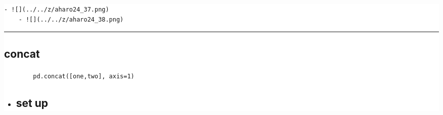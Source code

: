 	- ![](../../z/aharo24_37.png)
		- ![](../../z/aharo24_38.png)



---

## concat

			pd.concat([one,two], axis=1)

- set up
	- 